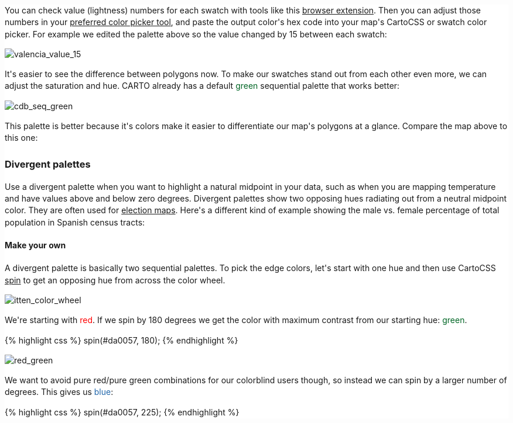 You can check value (lightness) numbers for each swatch with tools like this [browser extension](https://chrome.google.com/webstore/detail/eye-dropper/hmdcmlfkchdmnmnmheododdhjedfccka/related?hl=en). Then you can adjust those numbers in your [preferred color picker tool](http://mashable.com/2013/01/15/color-scheme-tools/#LpxUevvRxZqb), and paste the output color's hex code into your map's CartoCSS or swatch color picker. For example we edited the palette above so the value changed by 15 between each swatch:

![valencia_value_15]({{site.baseurl}}/img/course6/lesson3/valencia_value_15.png)

It's easier to see the difference between polygons now. To make our swatches stand out from each other even more, we can adjust the saturation and hue. CARTO already has a default <span style="color: #006625;">green</span> sequential palette that works better:

![cdb_seq_green]({{site.baseurl}}/img/course6/lesson3/cdb_seq_green.png)

This palette is better because it's colors make it easier to differentiate our map's polygons at a glance. Compare the map above to this one:

<iframe width="100%" height="520" frameborder="0" src="https://documentation.carto.com/viz/6d142c66-23e8-4bac-930c-edb9de107baf/embed_map" allowfullscreen webkitallowfullscreen mozallowfullscreen oallowfullscreen msallowfullscreen></iframe>

### Divergent palettes
Use a divergent palette when you want to highlight a natural midpoint in your data, such as when you are mapping temperature and have values above and below zero degrees. Divergent palettes show two opposing hues radiating out from a neutral midpoint color. They are often used for [election maps](https://gist.github.com/ohasselblad/03a1c707ffafffbbd277). Here's a different kind of example showing the male vs. female percentage of total population in Spanish census tracts:

<iframe width="100%" height="520" frameborder="0" src="https://documentation.carto.com/viz/84bce9f8-c7f1-45a9-82ef-258c2eb5f802/embed_map" allowfullscreen webkitallowfullscreen mozallowfullscreen oallowfullscreen msallowfullscreen></iframe>

#### Make your own
A divergent palette is basically two sequential palettes. To pick the edge colors, let's start with one hue and then use CartoCSS [spin](https://carto.com/docs/carto-engine/cartocss/properties/#color) to get an opposing hue from across the color wheel.

![itten_color_wheel]({{site.baseurl}}/img/course6/lesson3/color_wheel_itten.png)

We're starting with <span style="color: #FF0000;">red</span>. If we spin by 180 degrees we get the color with maximum contrast from our starting hue: <span style="color: #006625;">green</span>.

{% highlight css %}
spin(#da0057, 180);
{% endhighlight %}

![red_green]({{site.baseurl}}/img/course6/lesson3/red_green.png)

We want to avoid pure red/pure green combinations for our colorblind users though, so instead we can spin by a larger number of degrees. This gives us <span style="color: #2167AB;">blue</span>:

{% highlight css %}
spin(#da0057, 225);
{% endhighlight %}
